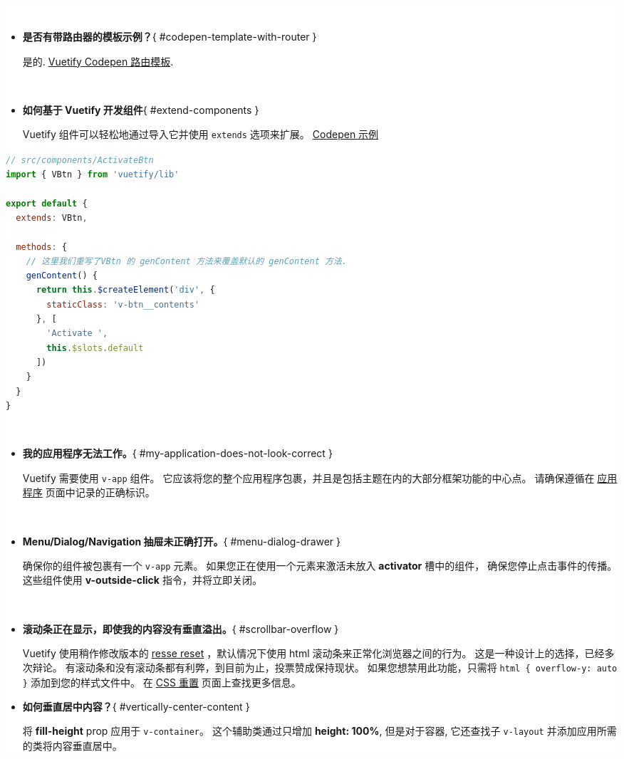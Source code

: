<br>

- **是否有带路由器的模板示例？**{ #codepen-template-with-router }

  是的. [Vuetify Codepen 路由模板](https://codepen.io/johnjleider/pen/PMZvpr).

<br>

- **如何基于 Vuetify 开发组件**{ #extend-components }

  Vuetify 组件可以轻松地通过导入它并使用 `extends` 选项来扩展。 [Codepen 示例](https://codepen.io/whoistobias/pen/yLNgjwy)

```js
// src/components/ActivateBtn
import { VBtn } from 'vuetify/lib'

export default {
  extends: VBtn,

  methods: {
    // 这里我们重写了VBtn 的 genContent 方法来覆盖默认的 genContent 方法.
    genContent() {
      return this.$createElement('div', {
        staticClass: 'v-btn__contents'
      }, [
        'Activate ',
        this.$slots.default
      ])
    }
  }
}
```

<br>

- **我的应用程序无法工作。**{ #my-application-does-not-look-correct }

  Vuetify 需要使用 `v-app` 组件。 它应该将您的整个应用程序包裹，并且是包括主题在内的大部分框架功能的中心点。 请确保遵循在 [应用程序](/components/application/) 页面中记录的正确标识。

<br>

- **Menu/Dialog/Navigation 抽屉未正确打开。**{ #menu-dialog-drawer }

  确保你的组件被包裹有一个 `v-app` 元素。 如果您正在使用一个元素来激活未放入 **activator** 槽中的组件， 确保您停止点击事件的传播。 这些组件使用 **v-outside-click** 指令，并将立即关闭。

<br>

- **滚动条正在显示，即使我的内容没有垂直溢出。**{ #scrollbar-overflow }

  Vuetify 使用稍作修改版本的 [resse reset](https://github.com/filipelinhares/ress) ，默认情况下使用 html 滚动条来正常化浏览器之间的行为。 这是一种设计上的选择，已经多次辩论。 有滚动条和没有滚动条都有利弊，到目前为止，投票赞成保持现状。 如果您想禁用此功能，只需将 `html { overflow-y: auto }` 添加到您的样式文件中。 在 [CSS 重置](/styles/css-reset/) 页面上查找更多信息。

- **如何垂直居中内容？**{ #vertically-center-content }

  将 **fill-height** prop 应用于 `v-container`。 这个辅助类通过只增加 **height: 100%**, 但是对于容器, 它还查找子 `v-layout` 并添加应用所需的类将内容垂直居中。
